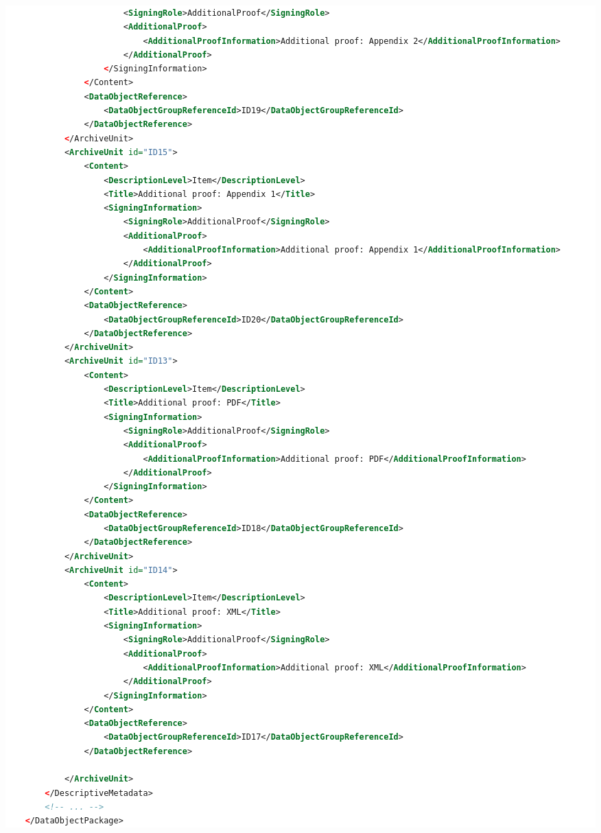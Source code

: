 ```xml
                        <SigningRole>AdditionalProof</SigningRole>
                        <AdditionalProof>
                            <AdditionalProofInformation>Additional proof: Appendix 2</AdditionalProofInformation>
                        </AdditionalProof>
                    </SigningInformation>
                </Content>
                <DataObjectReference>
                    <DataObjectGroupReferenceId>ID19</DataObjectGroupReferenceId>
                </DataObjectReference>
            </ArchiveUnit>
            <ArchiveUnit id="ID15">
                <Content>
                    <DescriptionLevel>Item</DescriptionLevel>
                    <Title>Additional proof: Appendix 1</Title>
                    <SigningInformation>
                        <SigningRole>AdditionalProof</SigningRole>
                        <AdditionalProof>
                            <AdditionalProofInformation>Additional proof: Appendix 1</AdditionalProofInformation>
                        </AdditionalProof>
                    </SigningInformation>
                </Content>
                <DataObjectReference>
                    <DataObjectGroupReferenceId>ID20</DataObjectGroupReferenceId>
                </DataObjectReference>
            </ArchiveUnit>
            <ArchiveUnit id="ID13">
                <Content>
                    <DescriptionLevel>Item</DescriptionLevel>
                    <Title>Additional proof: PDF</Title>
                    <SigningInformation>
                        <SigningRole>AdditionalProof</SigningRole>
                        <AdditionalProof>
                            <AdditionalProofInformation>Additional proof: PDF</AdditionalProofInformation>
                        </AdditionalProof>
                    </SigningInformation>
                </Content>
                <DataObjectReference>
                    <DataObjectGroupReferenceId>ID18</DataObjectGroupReferenceId>
                </DataObjectReference>
            </ArchiveUnit>
            <ArchiveUnit id="ID14">
                <Content>
                    <DescriptionLevel>Item</DescriptionLevel>
                    <Title>Additional proof: XML</Title>
                    <SigningInformation>
                        <SigningRole>AdditionalProof</SigningRole>
                        <AdditionalProof>
                            <AdditionalProofInformation>Additional proof: XML</AdditionalProofInformation>
                        </AdditionalProof>
                    </SigningInformation>
                </Content>
                <DataObjectReference>
                    <DataObjectGroupReferenceId>ID17</DataObjectGroupReferenceId>
                </DataObjectReference>

            </ArchiveUnit>
        </DescriptiveMetadata>
        <!-- ... -->
    </DataObjectPackage>
```